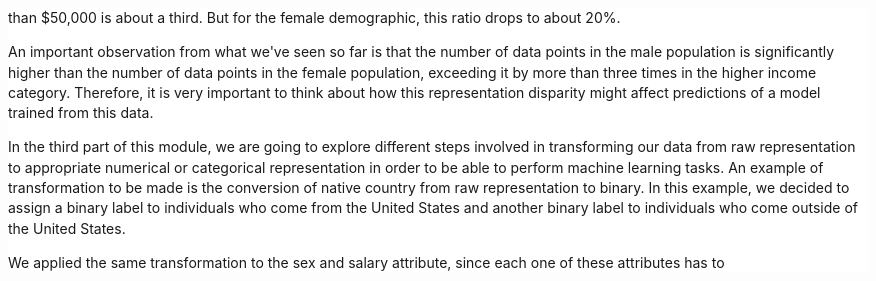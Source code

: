   <span m='303100'>than</span> <span m='303310'>$50,000</span> <span m='304660'>is</span>
  <span m='304810'>about</span> <span m='305110'>a</span> <span m='305170'>third.</span>
  <span m='306220'>But</span> <span m='306430'>for</span> <span m='306580'>the</span>
  <span m='306700'>female</span> <span m='307000'>demographic,</span> <span m='308140'>this</span>
  <span m='308380'>ratio</span> <span m='308710'>drops</span> <span m='309160'>to</span>
  <span m='309370'>about</span> <span m='309700'>20%.</span> </p><p><span m='313390'>An</span>
  <span m='313480'>important</span> <span m='314020'>observation</span> <span m='314770'>from</span>
  <span m='315040'>what we've</span> <span m='315370'>seen</span> <span m='315610'>so</span>
  <span m='315820'>far</span> <span m='316510'>is</span> <span m='316660'>that</span>
  <span m='316780'>the</span> <span m='316840'>number</span> <span m='317110'>of</span>
  <span m='317200'>data</span> <span m='317400'>points</span> <span m='317780'>in</span>
  <span m='317910'>the</span> <span m='318040'>male</span> <span m='318220'>population</span>
  <span m='319210'>is</span> <span m='319360'>significantly</span> <span m='320020'>higher</span>
  <span m='320200'>than</span> <span m='320410'>the</span> <span m='320470'>number</span>
  <span m='320710'>of</span> <span m='320800'>data</span> <span m='320980'>points</span>
  <span m='321460'>in</span> <span m='321580'>the</span> <span m='321640'>female</span>
  <span m='321940'>population,</span> <span m='322990'>exceeding</span> <span m='323500'>it</span>
  <span m='323650'>by</span> <span m='323800'>more</span> <span m='324010'>than</span>
  <span m='324190'>three</span> <span m='324400'>times</span> <span m='324760'>in</span>
  <span m='324910'>the</span> <span m='325000'>higher</span> <span m='325240'>income</span>
  <span m='325540'>category.</span> <span m='326680'>Therefore,</span> <span m='327220'>it</span>
  <span m='327370'>is</span> <span m='327520'>very</span> <span m='327760'>important</span>
  <span m='328210'>to</span> <span m='328360'>think</span> <span m='328570'>about</span>
  <span m='329020'>how</span> <span m='329320'>this</span> <span m='329500'>representation</span>
  <span m='330350'>disparity</span> <span m='331300'>might</span> <span m='331510'>affect</span>
  <span m='331850'>predictions</span> <span m='332590'>of</span> <span m='332740'>a</span>
  <span m='332800'>model</span> <span m='333070'>trained</span> <span m='333790'>from</span>
  <span m='334060'>this</span> <span m='334330'>data.</span> </p><p><span m='337290'>In</span>
  <span m='337410'>the</span> <span m='337470'>third</span> <span m='337800'>part</span>
  <span m='338160'>of</span> <span m='338340'>this</span> <span m='338520'>module,</span>
  <span m='339280'>we</span> <span m='339300'>are</span> <span m='339360'>going</span>
  <span m='339570'>to</span> <span m='339660'>explore</span> <span m='340170'>different</span>
  <span m='340530'>steps</span> <span m='340980'>involved</span> <span m='341430'>in</span>
  <span m='341550'>transforming</span> <span m='342150'>our</span> <span m='342270'>data</span>
  <span m='342720'>from</span> <span m='342960'>raw</span> <span m='343130'>representation</span>
  <span m='344040'>to</span> <span m='344190'>appropriate</span> <span m='344760'>numerical</span>
  <span m='345070'>or</span> <span m='345380'>categorical</span> <span m='346020'>representation</span>
  <span m='347360'>in</span> <span m='347490'>order</span> <span m='347630'>to</span>
  <span m='347730'>be</span> <span m='347820'>able</span> <span m='347970'>to</span>
  <span m='348090'>perform</span> <span m='348690'>machine</span> <span m='349080'>learning</span>
  <span m='349470'>tasks.</span> <span m='350700'>An</span> <span m='350850'>example</span>
  <span m='351360'>of</span> <span m='351480'>transformation</span> <span m='352200'>to</span>
  <span m='352320'>be</span> <span m='352470'>made</span> <span m='353220'>is</span>
  <span m='353370'>the</span> <span m='353430'>conversion</span> <span m='354030'>of</span>
  <span m='354210'>native</span> <span m='354540'>country</span> <span m='355050'>from</span>
  <span m='355320'>raw</span> <span m='355520'>representation</span> <span m='356310'>to</span>
  <span m='356460'>binary.</span> <span m='357570'>In</span> <span m='357690'>this</span>
  <span m='357900'>example,</span> <span m='358960'>we</span> <span m='358980'>decided</span>
  <span m='359370'>to</span> <span m='359550'>assign</span> <span m='359970'>a</span>
  <span m='360060'>binary</span> <span m='360540'>label</span> <span m='361140'>to</span>
  <span m='361410'>individuals</span> <span m='362100'>who</span> <span m='362310'>come</span>
  <span m='362580'>from</span> <span m='362820'>the</span> <span m='362910'>United</span>
  <span m='363300'>States</span> <span m='364270'>and</span> <span m='364410'>another</span>
  <span m='364710'>binary</span> <span m='365160'>label</span> <span m='365390'>to</span>
  <span m='365550'>individuals</span> <span m='366180'>who</span> <span m='366360'>come</span>
  <span m='366900'>outside</span> <span m='367350'>of</span> <span m='367470'>the</span>
  <span m='367560'>United</span> <span m='367950'>States.</span> </p><p><span m='370340'>We</span>
  <span m='370430'>applied</span> <span m='370820'>the</span> <span m='370910'>same</span>
  <span m='371180'>transformation</span> <span m='371990'>to</span> <span m='372140'>the</span>
  <span m='372260'>sex</span> <span m='372620'>and</span> <span m='372770'>salary</span>
  <span m='373220'>attribute,</span> <span m='374310'>since</span> <span m='374630'>each</span>
  <span m='374840'>one</span> <span m='375020'>of</span> <span m='375140'>these</span>
  <span m='375440'>attributes</span> <span m='376010'>has</span> <span m='376340'>to</span>